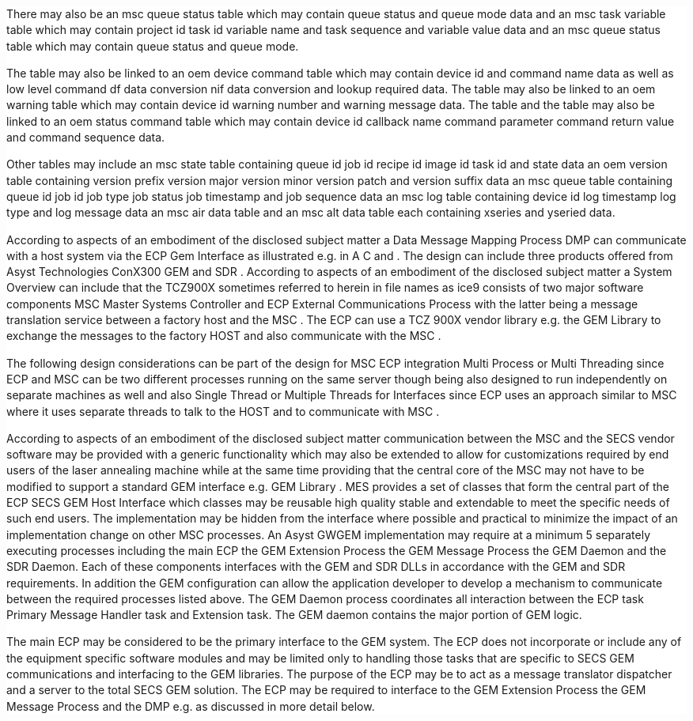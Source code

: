 There may also be an msc queue status table which may contain queue status and queue mode data and an msc task variable table which may contain project id task id variable name and task sequence and variable value data and an msc queue status table which may contain queue status and queue mode.

The table may also be linked to an oem device command table which may contain device id and command name data as well as low level command df data conversion nif data conversion and lookup required data. The table may also be linked to an oem warning table which may contain device id warning number and warning message data. The table and the table may also be linked to an oem status command table which may contain device id callback name command parameter command return value and command sequence data.

Other tables may include an msc state table containing queue id job id recipe id image id task id and state data an oem version table containing version prefix version major version minor version patch and version suffix data an msc queue table containing queue id job id job type job status job timestamp and job sequence data an msc log table containing device id log timestamp log type and log message data an msc air data table and an msc alt data table each containing xseries and yseried data.

According to aspects of an embodiment of the disclosed subject matter a Data Message Mapping Process DMP can communicate with a host system via the ECP Gem Interface as illustrated e.g. in A C and . The design can include three products offered from Asyst Technologies ConX300 GEM and SDR . According to aspects of an embodiment of the disclosed subject matter a System Overview can include that the TCZ900X sometimes referred to herein in file names as ice9 consists of two major software components MSC Master Systems Controller and ECP External Communications Process with the latter being a message translation service between a factory host and the MSC . The ECP can use a TCZ 900X vendor library e.g. the GEM Library to exchange the messages to the factory HOST and also communicate with the MSC .

The following design considerations can be part of the design for MSC ECP integration Multi Process or Multi Threading since ECP and MSC can be two different processes running on the same server though being also designed to run independently on separate machines as well and also Single Thread or Multiple Threads for Interfaces since ECP uses an approach similar to MSC where it uses separate threads to talk to the HOST and to communicate with MSC .

According to aspects of an embodiment of the disclosed subject matter communication between the MSC and the SECS vendor software may be provided with a generic functionality which may also be extended to allow for customizations required by end users of the laser annealing machine while at the same time providing that the central core of the MSC may not have to be modified to support a standard GEM interface e.g. GEM Library . MES provides a set of classes that form the central part of the ECP SECS GEM Host Interface which classes may be reusable high quality stable and extendable to meet the specific needs of such end users. The implementation may be hidden from the interface where possible and practical to minimize the impact of an implementation change on other MSC processes. An Asyst GWGEM implementation may require at a minimum 5 separately executing processes including the main ECP the GEM Extension Process the GEM Message Process the GEM Daemon and the SDR Daemon. Each of these components interfaces with the GEM and SDR DLLs in accordance with the GEM and SDR requirements. In addition the GEM configuration can allow the application developer to develop a mechanism to communicate between the required processes listed above. The GEM Daemon process coordinates all interaction between the ECP task Primary Message Handler task and Extension task. The GEM daemon contains the major portion of GEM logic.

The main ECP may be considered to be the primary interface to the GEM system. The ECP does not incorporate or include any of the equipment specific software modules and may be limited only to handling those tasks that are specific to SECS GEM communications and interfacing to the GEM libraries. The purpose of the ECP may be to act as a message translator dispatcher and a server to the total SECS GEM solution. The ECP may be required to interface to the GEM Extension Process the GEM Message Process and the DMP e.g. as discussed in more detail below.
